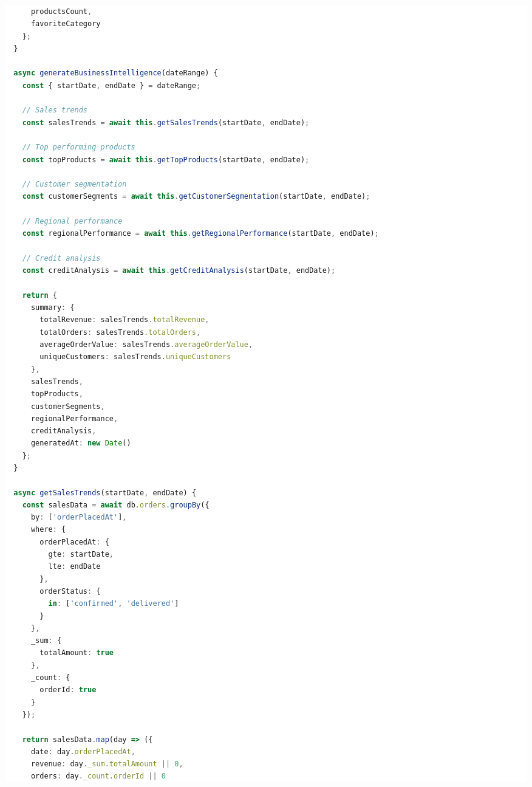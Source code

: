 ```typescript
      productsCount,
      favoriteCategory
    };
  }

  async generateBusinessIntelligence(dateRange) {
    const { startDate, endDate } = dateRange;

    // Sales trends
    const salesTrends = await this.getSalesTrends(startDate, endDate);
    
    // Top performing products
    const topProducts = await this.getTopProducts(startDate, endDate);
    
    // Customer segmentation
    const customerSegments = await this.getCustomerSegmentation(startDate, endDate);
    
    // Regional performance
    const regionalPerformance = await this.getRegionalPerformance(startDate, endDate);
    
    // Credit analysis
    const creditAnalysis = await this.getCreditAnalysis(startDate, endDate);

    return {
      summary: {
        totalRevenue: salesTrends.totalRevenue,
        totalOrders: salesTrends.totalOrders,
        averageOrderValue: salesTrends.averageOrderValue,
        uniqueCustomers: salesTrends.uniqueCustomers
      },
      salesTrends,
      topProducts,
      customerSegments,
      regionalPerformance,
      creditAnalysis,
      generatedAt: new Date()
    };
  }

  async getSalesTrends(startDate, endDate) {
    const salesData = await db.orders.groupBy({
      by: ['orderPlacedAt'],
      where: {
        orderPlacedAt: {
          gte: startDate,
          lte: endDate
        },
        orderStatus: {
          in: ['confirmed', 'delivered']
        }
      },
      _sum: {
        totalAmount: true
      },
      _count: {
        orderId: true
      }
    });

    return salesData.map(day => ({
      date: day.orderPlacedAt,
      revenue: day._sum.totalAmount || 0,
      orders: day._count.orderId || 0
```